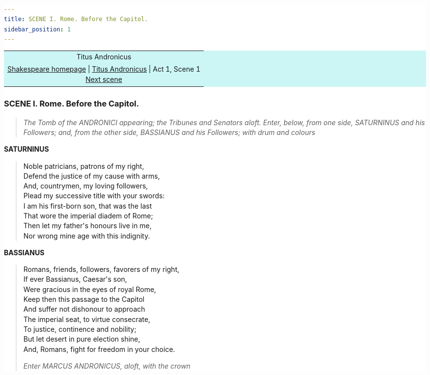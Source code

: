```yaml
---
title: SCENE I. Rome. Before the Capitol. 
sidebar_position: 1
---
```

<div dangerouslySetInnerHTML={{__html: `<div><!DOCTYPE HTML PUBLIC "-//W3C//DTD HTML 4.0 Transitional//EN"
 "http://www.w3.org/TR/REC-html40/loose.dtd">
 <html>
 <head>
 <title>SCENE I. Rome. Before the Capitol.
 </title>
 <meta http-equiv="Content-Type" content="text/html; charset=iso-8859-1">
 <LINK rel="stylesheet" type="text/css" media="screen"
       href="/shake.css">
 </HEAD>
 <body bgcolor="#ffffff" text="#000000">

<table width="100%" bgcolor="#CCF6F6">
<tr><td class="play" align="center">Titus Andronicus
<tr><td class="nav" align="center">
      <a href="/Shakespeare">Shakespeare homepage</A> 
    | <A href="/Shakespeare/titus/">Titus Andronicus</A> 
    | Act 1, Scene 1
   <br>
      <a href="titus.2.1.html">Next scene</A>
</table>

<h3>SCENE I. Rome. Before the Capitol.</H3>

<p><blockquote>
<i>The Tomb of the ANDRONICI appearing; the Tribunes  and Senators aloft. Enter, below, from one side,  SATURNINUS and his Followers; and, from the other side, BASSIANUS and his Followers; with drum and colours</i>
</blockquote>

<A NAME=speech1><b>SATURNINUS</b></a>
<blockquote>
<A NAME=1>Noble patricians, patrons of my right,</A><br>
<A NAME=2>Defend the justice of my cause with arms,</A><br>
<A NAME=3>And, countrymen, my loving followers,</A><br>
<A NAME=4>Plead my successive title with your swords:</A><br>
<A NAME=5>I am his first-born son, that was the last</A><br>
<A NAME=6>That wore the imperial diadem of Rome;</A><br>
<A NAME=7>Then let my father's honours live in me,</A><br>
<A NAME=8>Nor wrong mine age with this indignity.</A><br>
</blockquote>

<A NAME=speech2><b>BASSIANUS</b></a>
<blockquote>
<A NAME=9>Romans, friends, followers, favorers of my right,</A><br>
<A NAME=10>If ever Bassianus, Caesar's son,</A><br>
<A NAME=11>Were gracious in the eyes of royal Rome,</A><br>
<A NAME=12>Keep then this passage to the Capitol</A><br>
<A NAME=13>And suffer not dishonour to approach</A><br>
<A NAME=14>The imperial seat, to virtue consecrate,</A><br>
<A NAME=15>To justice, continence and nobility;</A><br>
<A NAME=16>But let desert in pure election shine,</A><br>
<A NAME=17>And, Romans, fight for freedom in your choice.</A><br>
<p><i>Enter MARCUS ANDRONICUS, aloft, with the crown</i></p>
</blockquote>
